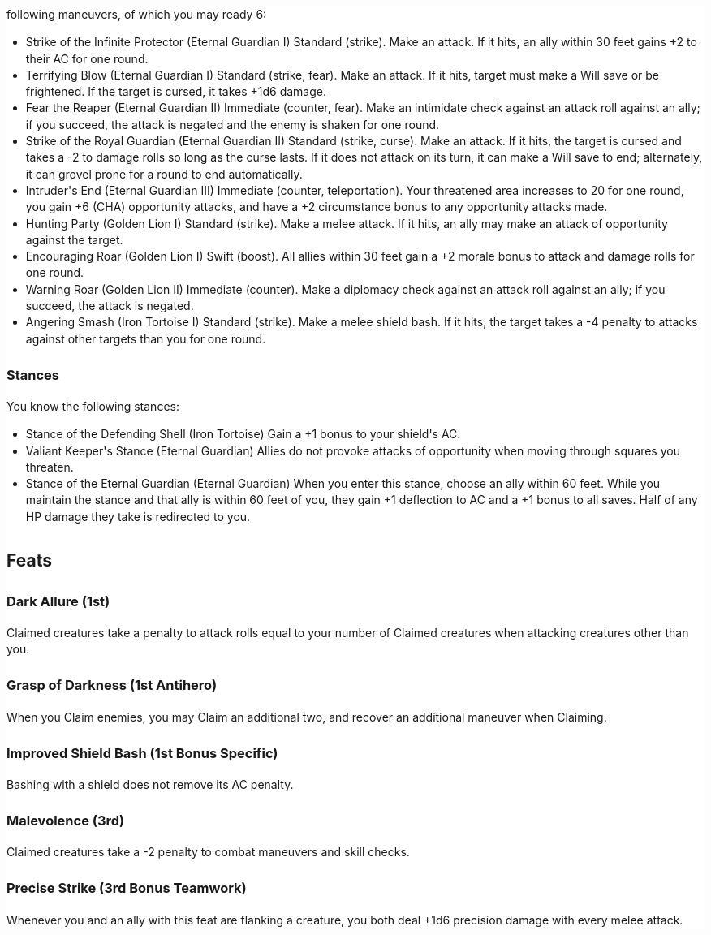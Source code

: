 following maneuvers, of which you may ready 6:
- Strike of the Infinite Protector (Eternal Guardian I)
Standard (strike). Make an attack. If it hits, an ally within 30 feet gains +2
to their AC for one round.
- Terrifying Blow (Eternal Guardian I)
Standard (strike, fear). Make an attack. If it hits, target must make a Will
save or be frightened. If the target is cursed, it takes +1d6 damage.
- Fear the Reaper (Eternal Guardian II)
Immediate (counter, fear). Make an intimidate check against an attack roll
against an ally; if you succeed, the attack is negated and the enemy is shaken
for one round.
- Strike of the Royal Guardian (Eternal Guardian II)
Standard (strike, curse). Make an attack. If it hits, the target is cursed and
takes a -2 to damage rolls so long as the curse lasts. If it does not attack on
its turn, it can make a Will save to end; alternately, it can grovel prone for
a round to end automatically.
- Intruder's End (Eternal Guardian III)
Immediate (counter, teleportation). Your threatened area increases to 20 for one
round, you gain +6 (CHA) opportunity attacks, and have a +2 circumstance bonus
to any opportunity attacks made.
- Hunting Party (Golden Lion I)
Standard (strike). Make a melee attack. If it hits, an ally may make an attack
of opportunity against the target.
- Encouraging Roar (Golden Lion I)
Swift (boost). All allies within 30 feet gain a +2 morale bonus to attack and
damage rolls for one round.
- Warning Roar (Golden Lion II)
Immediate (counter). Make a diplomacy check against an attack roll against an
ally; if you succeed, the attack is negated.
- Angering Smash (Iron Tortoise I)
Standard (strike). Make a melee shield bash. If it hits, the target takes a -4
penalty to attacks against other targets than you for one round.
### Stances
You know the following stances:
- Stance of the Defending Shell (Iron Tortoise)
Gain a +1 bonus to your shield's AC.
- Valiant Keeper's Stance (Eternal Guardian)
Allies do not provoke attacks of opportunity when moving through squares you
threaten.
- Stance of the Eternal Guardian (Eternal Guardian)
When you enter this stance, choose an ally within 60 feet. While you maintain
the stance and that ally is within 60 feet of you, they gain +1 deflection to AC
and a +1 bonus to all saves. Half of any HP damage they take is redirected to
you.

## Feats
### Dark Allure (1st)
Claimed creatures take a penalty to attack rolls equal to your number of Claimed
creatures when attacking creatures other than you.
### Grasp of Darkness (1st Antihero)
When you Claim enemies, you may Claim an additional two, and recover an
additional maneuver when Claiming.
### Improved Shield Bash (1st Bonus Specific)
Bashing with a shield does not remove its AC penalty.
### Malevolence (3rd)
Claimed creatures take a -2 penalty to combat maneuvers and skill checks.
### Precise Strike (3rd Bonus Teamwork)
Whenever you and an ally with this feat are flanking a creature, you both deal
+1d6 precision damage with every melee attack.